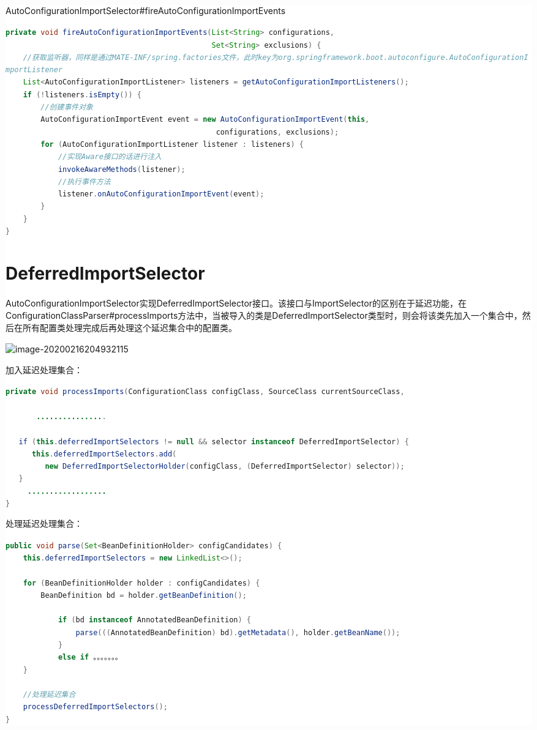 AutoConfigurationImportSelector#fireAutoConfigurationImportEvents

```java
private void fireAutoConfigurationImportEvents(List<String> configurations,
                                               Set<String> exclusions) {
    //获取监听器，同样是通过MATE-INF/spring.factories文件，此时key为org.springframework.boot.autoconfigure.AutoConfigurationImportListener
    List<AutoConfigurationImportListener> listeners = getAutoConfigurationImportListeners();
    if (!listeners.isEmpty()) {
        //创建事件对象
        AutoConfigurationImportEvent event = new AutoConfigurationImportEvent(this,
                                                configurations, exclusions);
        for (AutoConfigurationImportListener listener : listeners) {
            //实现Aware接口的话进行注入
            invokeAwareMethods(listener);
            //执行事件方法
            listener.onAutoConfigurationImportEvent(event);
        }
    }
}
```

# DeferredImportSelector

AutoConfigurationImportSelector实现DeferredImportSelector接口。该接口与ImportSelector的区别在于延迟功能，在ConfigurationClassParser#processImports方法中，当被导入的类是DeferredImportSelector类型时，则会将该类先加入一个集合中，然后在所有配置类处理完成后再处理这个延迟集合中的配置类。

![image-20200216204932115](https://xbxblog2.bj.bcebos.com/springboot%E8%87%AA%E5%8A%A8%E8%A3%85%E9%85%8D%2Fimage-20200216204932115.png)

加入延迟处理集合：

```java
private void processImports(ConfigurationClass configClass, SourceClass currentSourceClass,

       ................
                            
   if (this.deferredImportSelectors != null && selector instanceof DeferredImportSelector) {
      this.deferredImportSelectors.add(
         new DeferredImportSelectorHolder(configClass, (DeferredImportSelector) selector));
   } 
     ..................
}
```

处理延迟处理集合：

```java
public void parse(Set<BeanDefinitionHolder> configCandidates) {
    this.deferredImportSelectors = new LinkedList<>();

    for (BeanDefinitionHolder holder : configCandidates) {
        BeanDefinition bd = holder.getBeanDefinition();
        
            if (bd instanceof AnnotatedBeanDefinition) {
                parse(((AnnotatedBeanDefinition) bd).getMetadata(), holder.getBeanName());
            }
            else if 。。。。。。。
    }

    //处理延迟集合
    processDeferredImportSelectors();
}
```
